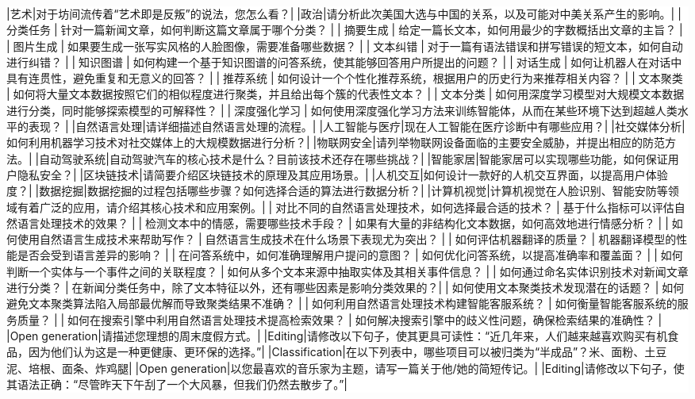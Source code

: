 |艺术|对于坊间流传着“艺术即是反叛”的说法，您怎么看？|
|政治|请分析此次美国大选与中国的关系，以及可能对中美关系产生的影响。|
| 分类任务 | 针对一篇新闻文章，如何判断这篇文章属于哪个分类？ |
| 摘要生成 | 给定一篇长文本，如何用最少的字数概括出文章的主旨？ |
| 图片生成 | 如果要生成一张写实风格的人脸图像，需要准备哪些数据？ |
| 文本纠错 | 对于一篇有语法错误和拼写错误的短文本，如何自动进行纠错？ |
| 知识图谱 | 如何构建一个基于知识图谱的问答系统，使其能够回答用户所提出的问题？ |
| 对话生成 | 如何让机器人在对话中具有连贯性，避免重复和无意义的回答？ |
| 推荐系统 | 如何设计一个个性化推荐系统，根据用户的历史行为来推荐相关内容？ |
| 文本聚类 | 如何将大量文本数据按照它们的相似程度进行聚类，并且给出每个簇的代表性文本？ |
| 文本分类 | 如何用深度学习模型对大规模文本数据进行分类，同时能够探索模型的可解释性？ |
| 深度强化学习 | 如何使用深度强化学习方法来训练智能体，从而在某些环境下达到超越人类水平的表现？ |
|自然语言处理|请详细描述自然语言处理的流程。|
|人工智能与医疗|现在人工智能在医疗诊断中有哪些应用？|
|社交媒体分析|如何利用机器学习技术对社交媒体上的大规模数据进行分析？|
|物联网安全|请列举物联网设备面临的主要安全威胁，并提出相应的防范方法。|
|自动驾驶系统|自动驾驶汽车的核心技术是什么？目前该技术还存在哪些挑战？|
|智能家居|智能家居可以实现哪些功能，如何保证用户隐私安全？|
|区块链技术|请简要介绍区块链技术的原理及其应用场景。|
|人机交互|如何设计一款好的人机交互界面，以提高用户体验度？|
|数据挖掘|数据挖掘的过程包括哪些步骤？如何选择合适的算法进行数据分析？|
|计算机视觉|计算机视觉在人脸识别、智能安防等领域有着广泛的应用，请介绍其核心技术和应用案例。|
| 对比不同的自然语言处理技术，如何选择最合适的技术？ | 基于什么指标可以评估自然语言处理技术的效果？ |
| 检测文本中的情感，需要哪些技术手段？ | 如果有大量的非结构化文本数据，如何高效地进行情感分析？ |
| 如何使用自然语言生成技术来帮助写作？ | 自然语言生成技术在什么场景下表现尤为突出？ |
| 如何评估机器翻译的质量？ | 机器翻译模型的性能是否会受到语言差异的影响？ |
| 在问答系统中，如何准确理解用户提问的意图？ | 如何优化问答系统，以提高准确率和覆盖面？ |
| 如何判断一个实体与一个事件之间的关联程度？ | 如何从多个文本来源中抽取实体及其相关事件信息？ |
| 如何通过命名实体识别技术对新闻文章进行分类？ | 在新闻分类任务中，除了文本特征以外，还有哪些因素是影响分类效果的？|
| 如何使用文本聚类技术发现潜在的话题？ | 如何避免文本聚类算法陷入局部最优解而导致聚类结果不准确？ |
| 如何利用自然语言处理技术构建智能客服系统？ | 如何衡量智能客服系统的服务质量？ |
| 如何在搜索引擎中利用自然语言处理技术提高检索效果？ | 如何解决搜索引擎中的歧义性问题，确保检索结果的准确性？ |
|Open generation|请描述您理想的周末度假方式。|
|Editing|请修改以下句子，使其更具可读性：“近几年来，人们越来越喜欢购买有机食品，因为他们认为这是一种更健康、更环保的选择。”|
|Classification|在以下列表中，哪些项目可以被归类为“半成品”？米、面粉、土豆泥、培根、面条、炸鸡腿|
|Open generation|以您最喜欢的音乐家为主题，请写一篇关于他/她的简短传记。|
|Editing|请修改以下句子，使其语法正确：“尽管昨天下午刮了一个大风暴，但我们仍然去散步了。”|